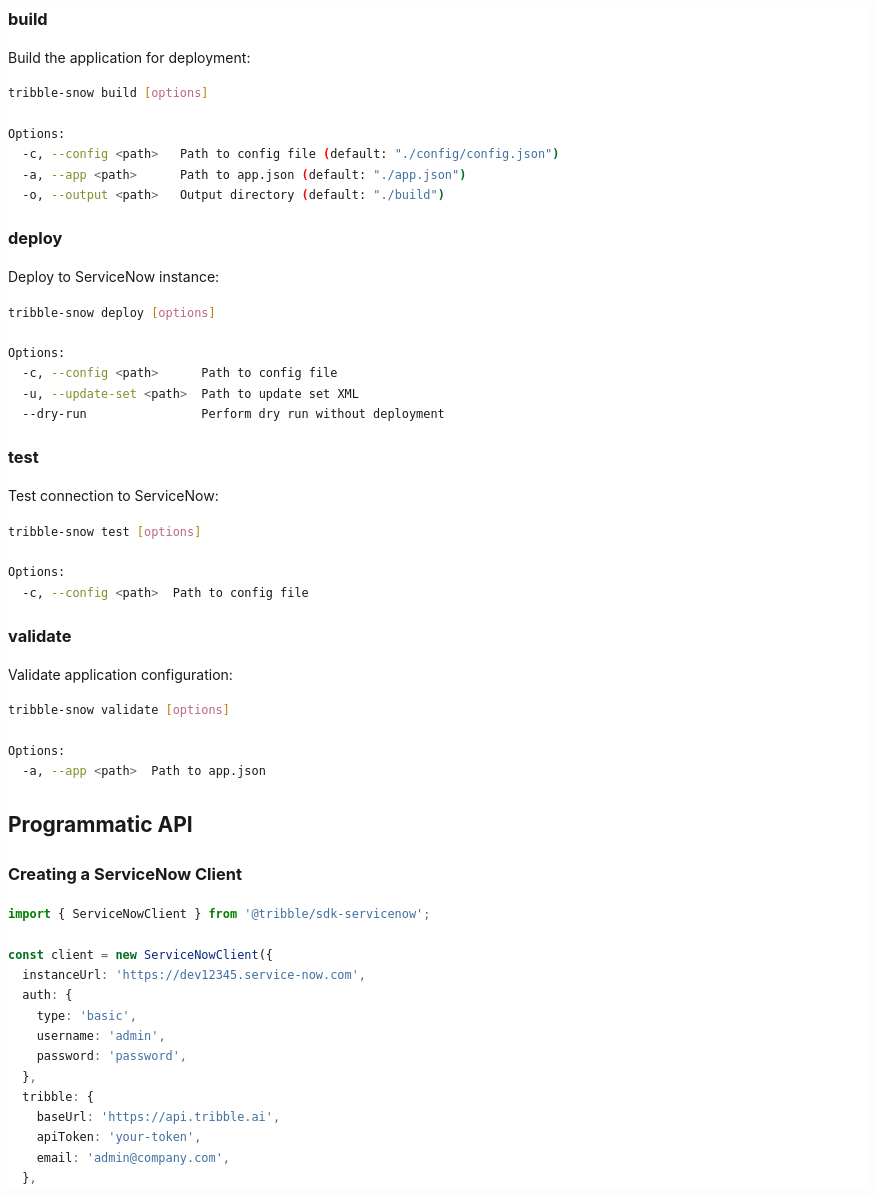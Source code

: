 ### build

Build the application for deployment:

```bash
tribble-snow build [options]

Options:
  -c, --config <path>   Path to config file (default: "./config/config.json")
  -a, --app <path>      Path to app.json (default: "./app.json")
  -o, --output <path>   Output directory (default: "./build")
```

### deploy

Deploy to ServiceNow instance:

```bash
tribble-snow deploy [options]

Options:
  -c, --config <path>      Path to config file
  -u, --update-set <path>  Path to update set XML
  --dry-run                Perform dry run without deployment
```

### test

Test connection to ServiceNow:

```bash
tribble-snow test [options]

Options:
  -c, --config <path>  Path to config file
```

### validate

Validate application configuration:

```bash
tribble-snow validate [options]

Options:
  -a, --app <path>  Path to app.json
```

## Programmatic API

### Creating a ServiceNow Client

```typescript
import { ServiceNowClient } from '@tribble/sdk-servicenow';

const client = new ServiceNowClient({
  instanceUrl: 'https://dev12345.service-now.com',
  auth: {
    type: 'basic',
    username: 'admin',
    password: 'password',
  },
  tribble: {
    baseUrl: 'https://api.tribble.ai',
    apiToken: 'your-token',
    email: 'admin@company.com',
  },
```